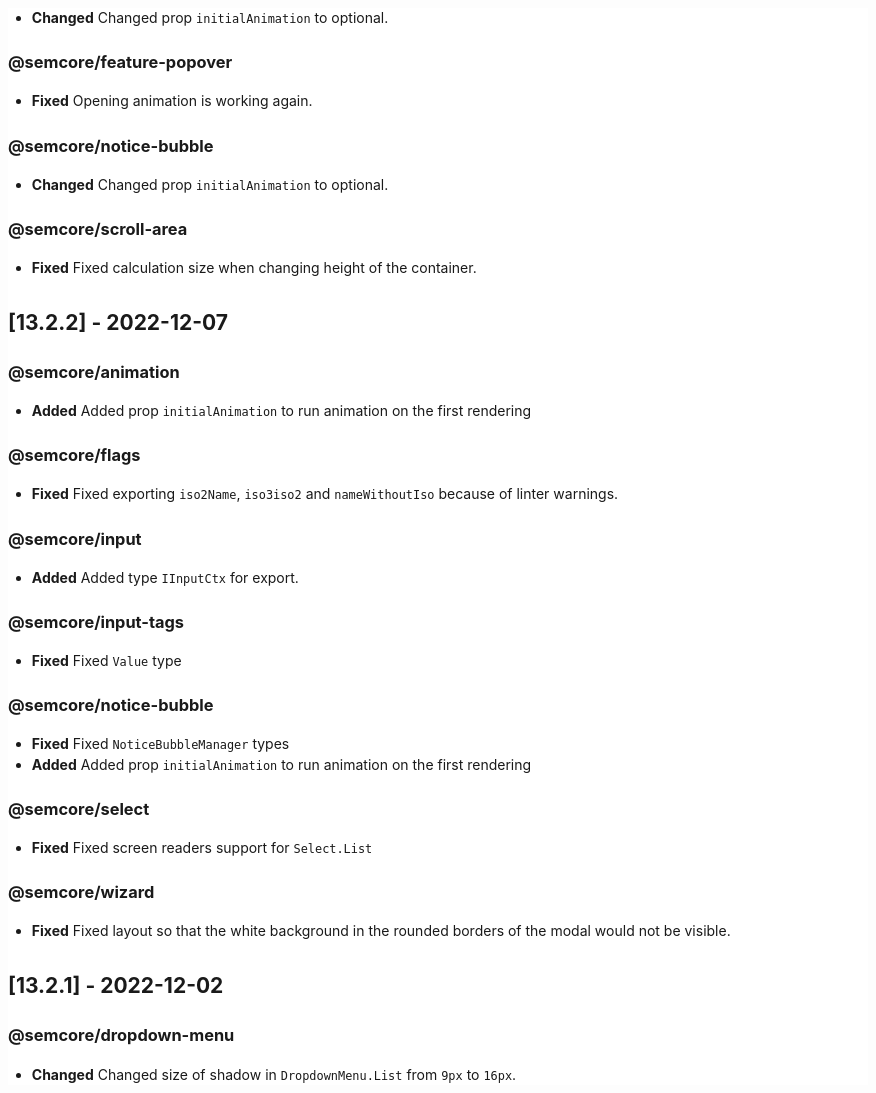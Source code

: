 - **Changed** Changed prop `initialAnimation` to optional.

### @semcore/feature-popover

- **Fixed** Opening animation is working again.

### @semcore/notice-bubble

- **Changed** Changed prop `initialAnimation` to optional.

### @semcore/scroll-area

- **Fixed** Fixed calculation size when changing height of the container.

## [13.2.2] - 2022-12-07

### @semcore/animation

- **Added** Added prop `initialAnimation` to run animation on the first rendering

### @semcore/flags

- **Fixed** Fixed exporting `iso2Name`, `iso3iso2` and `nameWithoutIso` because of linter warnings.

### @semcore/input

- **Added** Added type `IInputCtx` for export.

### @semcore/input-tags

- **Fixed** Fixed `Value` type

### @semcore/notice-bubble

- **Fixed** Fixed `NoticeBubbleManager` types
- **Added** Added prop `initialAnimation` to run animation on the first rendering

### @semcore/select

- **Fixed** Fixed screen readers support for `Select.List`

### @semcore/wizard

- **Fixed** Fixed layout so that the white background in the rounded borders of the modal would not be visible.

## [13.2.1] - 2022-12-02

### @semcore/dropdown-menu

- **Changed** Changed size of shadow in `DropdownMenu.List` from `9px` to `16px`.
